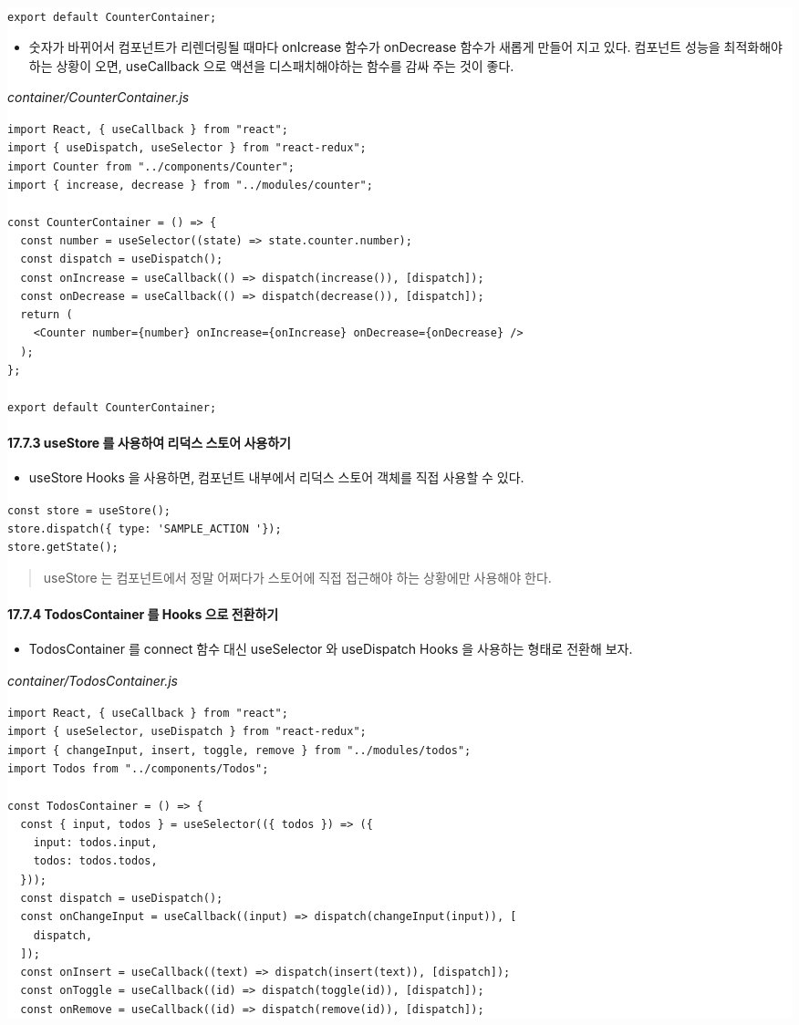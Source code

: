 ```react
export default CounterContainer;
```



- 숫자가 바뀌어서 컴포넌트가 리렌더링될 때마다 onIcrease 함수가 onDecrease 함수가 새롭게 만들어 지고 있다. 컴포넌트 성능을 최적화해야 하는 상황이 오면, useCallback 으로 액션을 디스패치해야하는 함수를 감싸 주는 것이 좋다.



_container/CounterContainer.js_

```react
import React, { useCallback } from "react";
import { useDispatch, useSelector } from "react-redux";
import Counter from "../components/Counter";
import { increase, decrease } from "../modules/counter";

const CounterContainer = () => {
  const number = useSelector((state) => state.counter.number);
  const dispatch = useDispatch();
  const onIncrease = useCallback(() => dispatch(increase()), [dispatch]);
  const onDecrease = useCallback(() => dispatch(decrease()), [dispatch]);
  return (
    <Counter number={number} onIncrease={onIncrease} onDecrease={onDecrease} />
  );
};

export default CounterContainer;
```



#### 17.7.3 useStore 를 사용하여 리덕스 스토어 사용하기

- useStore Hooks 을 사용하면, 컴포넌트 내부에서 리덕스 스토어 객체를 직접 사용할 수 있다.

```react
const store = useStore();
store.dispatch({ type: 'SAMPLE_ACTION '});
store.getState();
```

> useStore 는 컴포넌트에서 정말 어쩌다가 스토어에 직접 접근해야 하는 상황에만 사용해야 한다.



#### 17.7.4 TodosContainer 를 Hooks 으로 전환하기

- TodosContainer 를 connect 함수 대신 useSelector 와 useDispatch Hooks 을 사용하는 형태로 전환해 보자.

_container/TodosContainer.js_

```react
import React, { useCallback } from "react";
import { useSelector, useDispatch } from "react-redux";
import { changeInput, insert, toggle, remove } from "../modules/todos";
import Todos from "../components/Todos";

const TodosContainer = () => {
  const { input, todos } = useSelector(({ todos }) => ({
    input: todos.input,
    todos: todos.todos,
  }));
  const dispatch = useDispatch();
  const onChangeInput = useCallback((input) => dispatch(changeInput(input)), [
    dispatch,
  ]);
  const onInsert = useCallback((text) => dispatch(insert(text)), [dispatch]);
  const onToggle = useCallback((id) => dispatch(toggle(id)), [dispatch]);
  const onRemove = useCallback((id) => dispatch(remove(id)), [dispatch]);

```